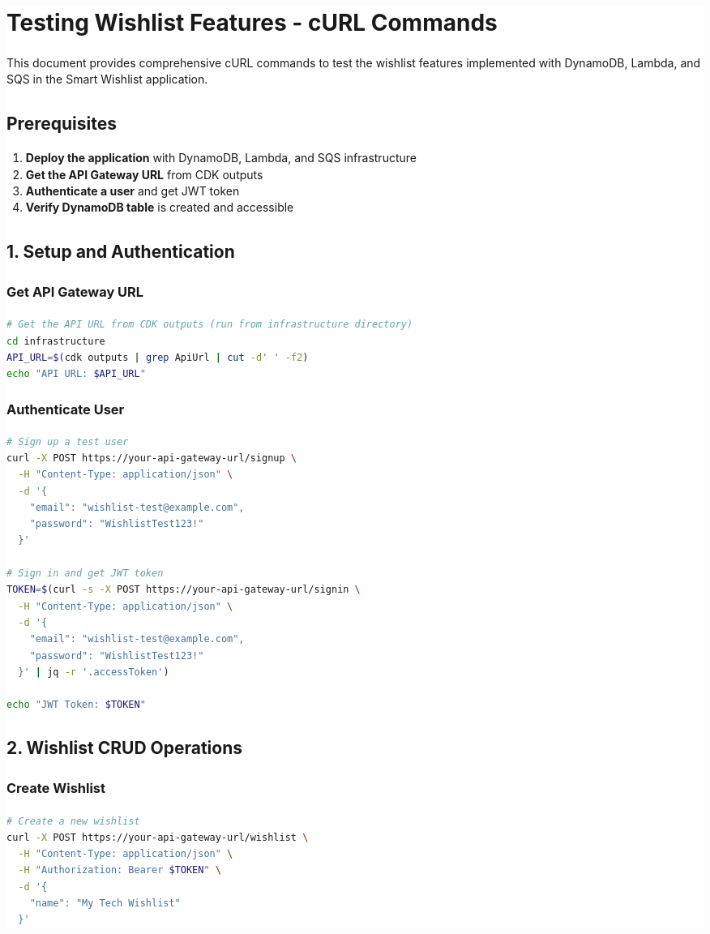 # Testing Wishlist Features - cURL Commands

This document provides comprehensive cURL commands to test the wishlist features implemented with DynamoDB, Lambda, and SQS in the Smart Wishlist application.

## Prerequisites

1. **Deploy the application** with DynamoDB, Lambda, and SQS infrastructure
2. **Get the API Gateway URL** from CDK outputs
3. **Authenticate a user** and get JWT token
4. **Verify DynamoDB table** is created and accessible

## 1. Setup and Authentication

### Get API Gateway URL
```bash
# Get the API URL from CDK outputs (run from infrastructure directory)
cd infrastructure
API_URL=$(cdk outputs | grep ApiUrl | cut -d' ' -f2)
echo "API URL: $API_URL"
```

### Authenticate User
```bash
# Sign up a test user
curl -X POST https://your-api-gateway-url/signup \
  -H "Content-Type: application/json" \
  -d '{
    "email": "wishlist-test@example.com",
    "password": "WishlistTest123!"
  }'

# Sign in and get JWT token
TOKEN=$(curl -s -X POST https://your-api-gateway-url/signin \
  -H "Content-Type: application/json" \
  -d '{
    "email": "wishlist-test@example.com",
    "password": "WishlistTest123!"
  }' | jq -r '.accessToken')

echo "JWT Token: $TOKEN"
```

## 2. Wishlist CRUD Operations

### Create Wishlist
```bash
# Create a new wishlist
curl -X POST https://your-api-gateway-url/wishlist \
  -H "Content-Type: application/json" \
  -H "Authorization: Bearer $TOKEN" \
  -d '{
    "name": "My Tech Wishlist"
  }'
```
